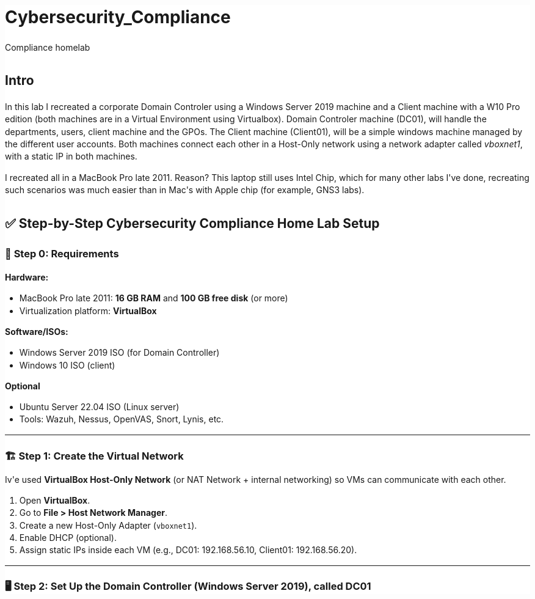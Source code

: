 # Cybersecurity_Compliance
Compliance homelab

## Intro

In this lab I recreated a corporate Domain Controler using a Windows Server 2019 machine and a Client machine with a W10 Pro edition (both machines are in a Virtual Environment using Virtualbox).
Domain Controler machine (DC01), will handle the departments, users, client machine and the GPOs.
The Client machine (Client01), will be a simple windows machine managed by the different user accounts.
Both machines connect each other in a Host-Only network using a network adapter called <i>vboxnet1</i>, with a static IP in both machines.

I recreated all in a MacBook Pro late 2011. Reason? This laptop still uses Intel Chip, which for many other labs I've done, recreating such scenarios was much easier than in Mac's with Apple chip (for example, GNS3 labs).

## ✅ Step-by-Step Cybersecurity Compliance Home Lab Setup
	
### 🧰 **Step 0: Requirements**

**Hardware:**

- MacBook Pro late 2011: **16 GB RAM** and **100 GB free disk** (or more)
- Virtualization platform: **VirtualBox**

**Software/ISOs:**

- Windows Server 2019 ISO (for Domain Controller)
- Windows 10 ISO (client)

**Optional**
- Ubuntu Server 22.04 ISO (Linux server)
- Tools: Wazuh, Nessus, OpenVAS, Snort, Lynis, etc.

---

### 🏗️ **Step 1: Create the Virtual Network**

Iv'e used **VirtualBox Host-Only Network** (or NAT Network + internal networking) so VMs can communicate with each other.

1. Open **VirtualBox**.
2. Go to **File > Host Network Manager**.
3. Create a new Host-Only Adapter (`vboxnet1`).
4. Enable DHCP (optional).
5. Assign static IPs inside each VM (e.g., DC01: 192.168.56.10, Client01: 192.168.56.20).

---

### 🖥️ **Step 2: Set Up the Domain Controller (Windows Server 2019), called DC01**
